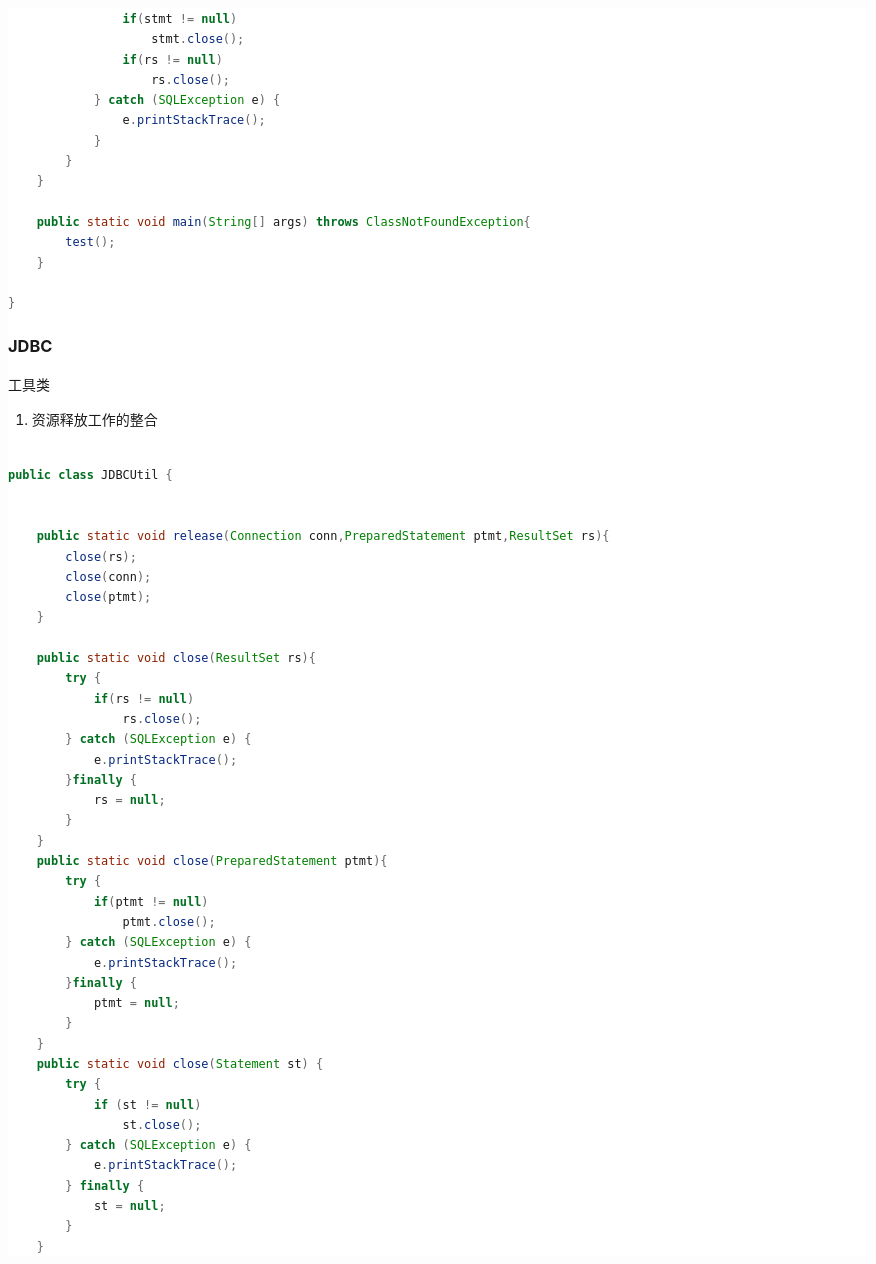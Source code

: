 ```java
                if(stmt != null)
                    stmt.close();
                if(rs != null)
                    rs.close();
            } catch (SQLException e) {
                e.printStackTrace();
            }
        }
    }

    public static void main(String[] args) throws ClassNotFoundException{
        test();
    }

}

```

### JDBC
工具类
1. 资源释放工作的整合

```java

public class JDBCUtil {

   
    public static void release(Connection conn,PreparedStatement ptmt,ResultSet rs){
        close(rs);
        close(conn);
        close(ptmt);
    }

    public static void close(ResultSet rs){
        try {
            if(rs != null)
                rs.close();
        } catch (SQLException e) {
            e.printStackTrace();
        }finally {
            rs = null;
        }
    }
    public static void close(PreparedStatement ptmt){
        try {
            if(ptmt != null)
                ptmt.close();
        } catch (SQLException e) {
            e.printStackTrace();
        }finally {
            ptmt = null;
        }
    }
    public static void close(Statement st) {
        try {
            if (st != null)
                st.close();
        } catch (SQLException e) {
            e.printStackTrace();
        } finally {
            st = null;
        }
    }
```
